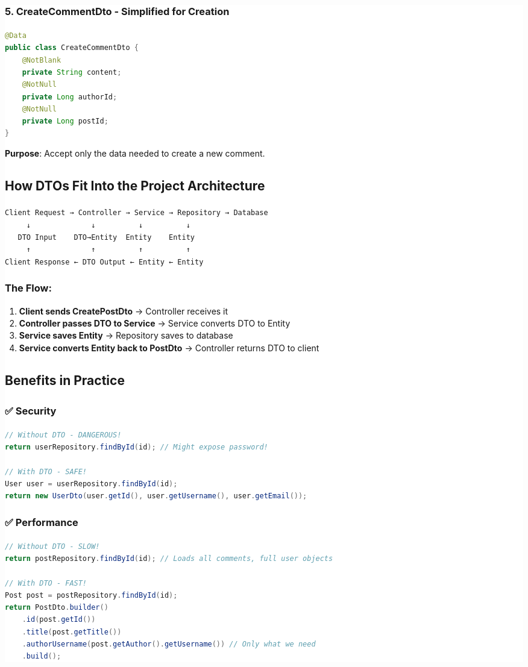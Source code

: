 ### 5. CreateCommentDto - Simplified for Creation

```java
@Data
public class CreateCommentDto {
    @NotBlank
    private String content;
    @NotNull
    private Long authorId;
    @NotNull
    private Long postId;
}
```

**Purpose**: Accept only the data needed to create a new comment.

## How DTOs Fit Into the Project Architecture

```
Client Request → Controller → Service → Repository → Database
     ↓              ↓          ↓          ↓
   DTO Input    DTO→Entity  Entity    Entity
     ↑              ↑          ↑          ↑
Client Response ← DTO Output ← Entity ← Entity
```

### The Flow:

1. **Client sends CreatePostDto** → Controller receives it
2. **Controller passes DTO to Service** → Service converts DTO to Entity
3. **Service saves Entity** → Repository saves to database
4. **Service converts Entity back to PostDto** → Controller returns DTO to client

## Benefits in Practice

### ✅ Security
```java
// Without DTO - DANGEROUS!
return userRepository.findById(id); // Might expose password!

// With DTO - SAFE!
User user = userRepository.findById(id);
return new UserDto(user.getId(), user.getUsername(), user.getEmail());
```

### ✅ Performance
```java
// Without DTO - SLOW!
return postRepository.findById(id); // Loads all comments, full user objects

// With DTO - FAST!
Post post = postRepository.findById(id);
return PostDto.builder()
    .id(post.getId())
    .title(post.getTitle())
    .authorUsername(post.getAuthor().getUsername()) // Only what we need
    .build();
```
